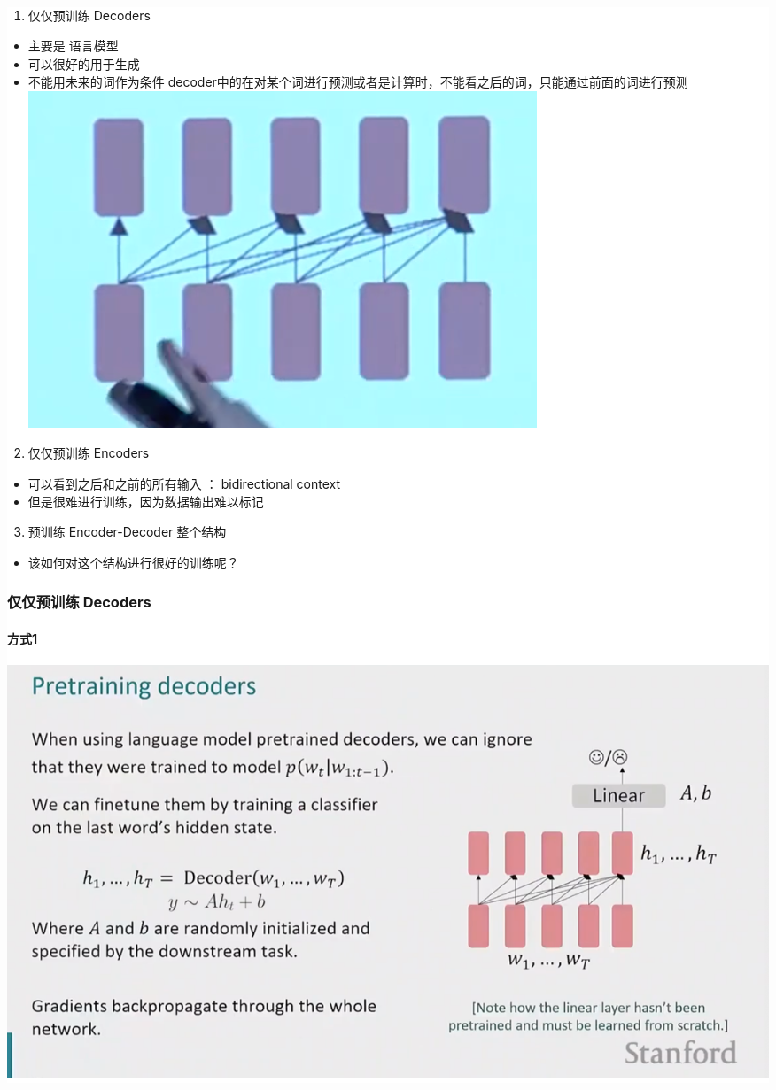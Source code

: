 
1. 仅仅预训练 Decoders
  - 主要是 语言模型 
  - 可以很好的用于生成
  - 不能用未来的词作为条件
    decoder中的在对某个词进行预测或者是计算时，不能看之后的词，只能通过前面的词进行预测
    ![file not found](img_note/image-14.png)
2. 仅仅预训练 Encoders
  - 可以看到之后和之前的所有输入 ： bidirectional context
  - 但是很难进行训练，因为数据输出难以标记
3. 预训练 Encoder-Decoder 整个结构
  - 该如何对这个结构进行很好的训练呢？

### 仅仅预训练 Decoders

#### 方式1

![file not found](img_note/image-15.png)
